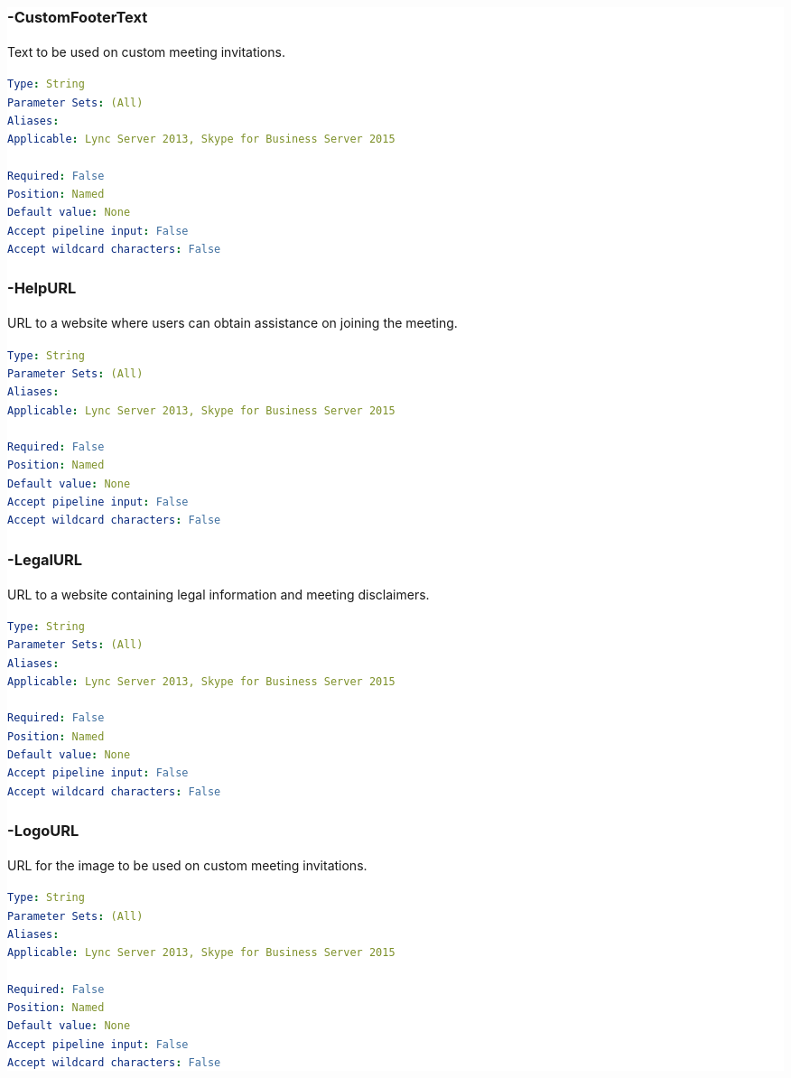 ### -CustomFooterText
Text to be used on custom meeting invitations.

```yaml
Type: String
Parameter Sets: (All)
Aliases: 
Applicable: Lync Server 2013, Skype for Business Server 2015

Required: False
Position: Named
Default value: None
Accept pipeline input: False
Accept wildcard characters: False
```

### -HelpURL
URL to a website where users can obtain assistance on joining the meeting.

```yaml
Type: String
Parameter Sets: (All)
Aliases: 
Applicable: Lync Server 2013, Skype for Business Server 2015

Required: False
Position: Named
Default value: None
Accept pipeline input: False
Accept wildcard characters: False
```

### -LegalURL
URL to a website containing legal information and meeting disclaimers.

```yaml
Type: String
Parameter Sets: (All)
Aliases: 
Applicable: Lync Server 2013, Skype for Business Server 2015

Required: False
Position: Named
Default value: None
Accept pipeline input: False
Accept wildcard characters: False
```

### -LogoURL
URL for the image to be used on custom meeting invitations.

```yaml
Type: String
Parameter Sets: (All)
Aliases: 
Applicable: Lync Server 2013, Skype for Business Server 2015

Required: False
Position: Named
Default value: None
Accept pipeline input: False
Accept wildcard characters: False
```
